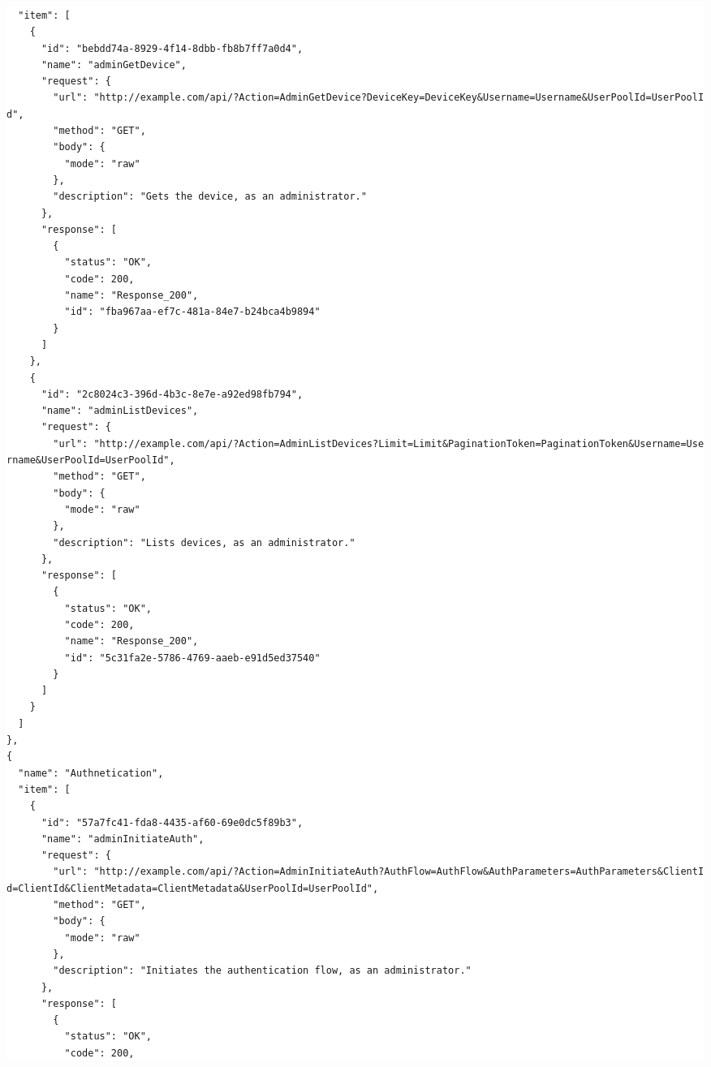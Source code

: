       "item": [
        {
          "id": "bebdd74a-8929-4f14-8dbb-fb8b7ff7a0d4",
          "name": "adminGetDevice",
          "request": {
            "url": "http://example.com/api/?Action=AdminGetDevice?DeviceKey=DeviceKey&Username=Username&UserPoolId=UserPoolId",
            "method": "GET",
            "body": {
              "mode": "raw"
            },
            "description": "Gets the device, as an administrator."
          },
          "response": [
            {
              "status": "OK",
              "code": 200,
              "name": "Response_200",
              "id": "fba967aa-ef7c-481a-84e7-b24bca4b9894"
            }
          ]
        },
        {
          "id": "2c8024c3-396d-4b3c-8e7e-a92ed98fb794",
          "name": "adminListDevices",
          "request": {
            "url": "http://example.com/api/?Action=AdminListDevices?Limit=Limit&PaginationToken=PaginationToken&Username=Username&UserPoolId=UserPoolId",
            "method": "GET",
            "body": {
              "mode": "raw"
            },
            "description": "Lists devices, as an administrator."
          },
          "response": [
            {
              "status": "OK",
              "code": 200,
              "name": "Response_200",
              "id": "5c31fa2e-5786-4769-aaeb-e91d5ed37540"
            }
          ]
        }
      ]
    },
    {
      "name": "Authnetication",
      "item": [
        {
          "id": "57a7fc41-fda8-4435-af60-69e0dc5f89b3",
          "name": "adminInitiateAuth",
          "request": {
            "url": "http://example.com/api/?Action=AdminInitiateAuth?AuthFlow=AuthFlow&AuthParameters=AuthParameters&ClientId=ClientId&ClientMetadata=ClientMetadata&UserPoolId=UserPoolId",
            "method": "GET",
            "body": {
              "mode": "raw"
            },
            "description": "Initiates the authentication flow, as an administrator."
          },
          "response": [
            {
              "status": "OK",
              "code": 200,